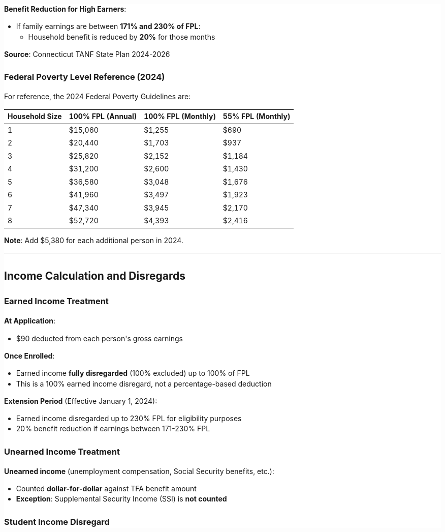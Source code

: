 **Benefit Reduction for High Earners**:
- If family earnings are between **171% and 230% of FPL**:
  - Household benefit is reduced by **20%** for those months

**Source**: Connecticut TANF State Plan 2024-2026

### Federal Poverty Level Reference (2024)

For reference, the 2024 Federal Poverty Guidelines are:

| Household Size | 100% FPL (Annual) | 100% FPL (Monthly) | 55% FPL (Monthly) |
|----------------|-------------------|--------------------|--------------------|
| 1              | $15,060           | $1,255             | $690               |
| 2              | $20,440           | $1,703             | $937               |
| 3              | $25,820           | $2,152             | $1,184             |
| 4              | $31,200           | $2,600             | $1,430             |
| 5              | $36,580           | $3,048             | $1,676             |
| 6              | $41,960           | $3,497             | $1,923             |
| 7              | $47,340           | $3,945             | $2,170             |
| 8              | $52,720           | $4,393             | $2,416             |

**Note**: Add $5,380 for each additional person in 2024.

---

## Income Calculation and Disregards

### Earned Income Treatment

**At Application**:
- $90 deducted from each person's gross earnings

**Once Enrolled**:
- Earned income **fully disregarded** (100% excluded) up to 100% of FPL
- This is a 100% earned income disregard, not a percentage-based deduction

**Extension Period** (Effective January 1, 2024):
- Earned income disregarded up to 230% FPL for eligibility purposes
- 20% benefit reduction if earnings between 171-230% FPL

### Unearned Income Treatment

**Unearned income** (unemployment compensation, Social Security benefits, etc.):
- Counted **dollar-for-dollar** against TFA benefit amount
- **Exception**: Supplemental Security Income (SSI) is **not counted**

### Student Income Disregard
